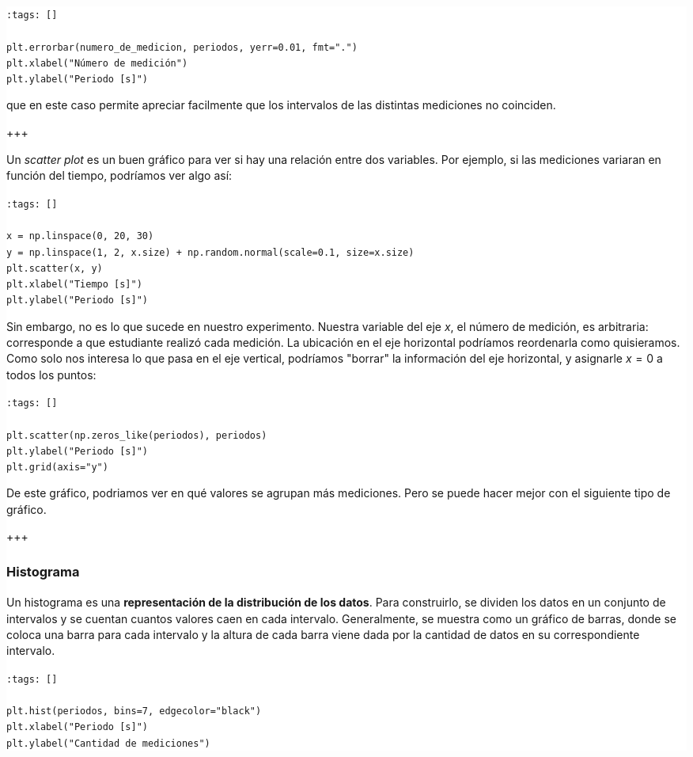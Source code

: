 ```{code-cell} ipython3
:tags: []

plt.errorbar(numero_de_medicion, periodos, yerr=0.01, fmt=".")
plt.xlabel("Número de medición")
plt.ylabel("Periodo [s]")
```

que en este caso permite apreciar facilmente que los intervalos de las distintas mediciones no coinciden.

+++

Un *scatter plot* es un buen gráfico para ver si hay una relación entre dos variables. Por ejemplo, si las mediciones variaran en función del tiempo, podríamos ver algo así:

```{code-cell} ipython3
:tags: []

x = np.linspace(0, 20, 30)
y = np.linspace(1, 2, x.size) + np.random.normal(scale=0.1, size=x.size)
plt.scatter(x, y)
plt.xlabel("Tiempo [s]")
plt.ylabel("Periodo [s]")
```

Sin embargo, no es lo que sucede en nuestro experimento. Nuestra variable del eje $x$, el número de medición, es arbitraria: corresponde a que estudiante realizó cada medición. La ubicación en el eje horizontal podríamos reordenarla como quisieramos. Como solo nos interesa lo que pasa en el eje vertical, podríamos "borrar" la información del eje horizontal, y asignarle $x=0$ a todos los puntos:

```{code-cell} ipython3
:tags: []

plt.scatter(np.zeros_like(periodos), periodos)
plt.ylabel("Periodo [s]")
plt.grid(axis="y")
```

De este gráfico, podriamos ver en qué valores se agrupan más mediciones. Pero se puede hacer mejor con el siguiente tipo de gráfico.

+++

### Histograma

Un histograma es una **representación de la distribución de los datos**. Para construirlo, se dividen los datos en un conjunto de intervalos y se cuentan cuantos valores caen en cada intervalo. Generalmente, se muestra como un gráfico de barras, donde se coloca una barra para cada intervalo y la altura de cada barra viene dada por la cantidad de datos en su correspondiente intervalo.

```{code-cell} ipython3
:tags: []

plt.hist(periodos, bins=7, edgecolor="black")
plt.xlabel("Periodo [s]")
plt.ylabel("Cantidad de mediciones")
```
